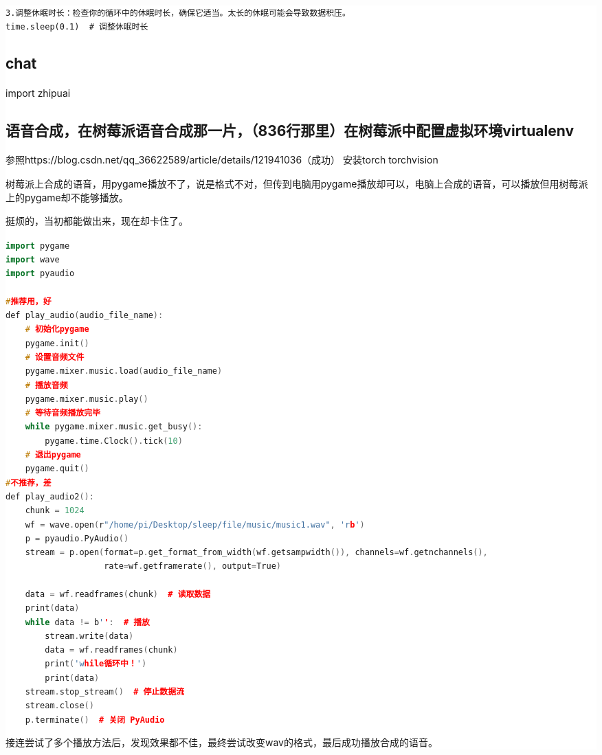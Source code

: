     3.调整休眠时长：检查你的循环中的休眠时长，确保它适当。太长的休眠可能会导致数据积压。
    time.sleep(0.1)  # 调整休眠时长

## chat

import zhipuai

## 语音合成，在树莓派语音合成那一片，（836行那里）在树莓派中配置虚拟环境virtualenv

参照https://blog.csdn.net/qq_36622589/article/details/121941036（成功） 安装torch torchvision 

树莓派上合成的语音，用pygame播放不了，说是格式不对，但传到电脑用pygame播放却可以，电脑上合成的语音，可以播放但用树莓派上的pygame却不能够播放。

挺烦的，当初都能做出来，现在却卡住了。

``` c++
import pygame
import wave
import pyaudio

#推荐用，好
def play_audio(audio_file_name):
    # 初始化pygame
    pygame.init()
    # 设置音频文件
    pygame.mixer.music.load(audio_file_name)
    # 播放音频
    pygame.mixer.music.play()
    # 等待音频播放完毕
    while pygame.mixer.music.get_busy():
        pygame.time.Clock().tick(10)
    # 退出pygame
    pygame.quit()
#不推荐，差
def play_audio2():
    chunk = 1024  
    wf = wave.open(r"/home/pi/Desktop/sleep/file/music/music1.wav", 'rb')
    p = pyaudio.PyAudio()
    stream = p.open(format=p.get_format_from_width(wf.getsampwidth()), channels=wf.getnchannels(),
                    rate=wf.getframerate(), output=True)

    data = wf.readframes(chunk)  # 读取数据
    print(data)
    while data != b'':  # 播放
        stream.write(data)
        data = wf.readframes(chunk)
        print('while循环中！')
        print(data)
    stream.stop_stream()  # 停止数据流
    stream.close()
    p.terminate()  # 关闭 PyAudio

```
接连尝试了多个播放方法后，发现效果都不佳，最终尝试改变wav的格式，最后成功播放合成的语音。
